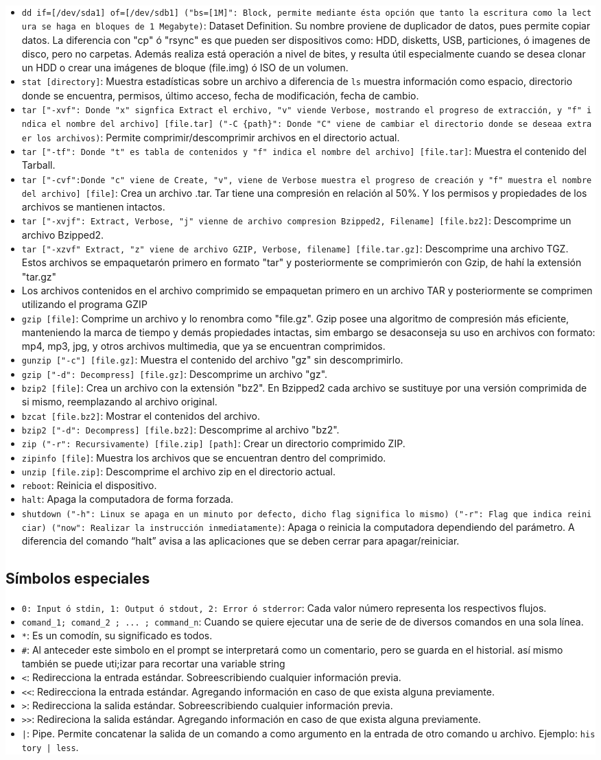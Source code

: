 - `dd if=[/dev/sda1] of=[/dev/sdb1] ("bs=[1M]": Block, permite mediante ésta opción que tanto la escritura como la lectura se haga en bloques de 1 Megabyte)`: Dataset Definition. Su nombre proviene de duplicador de datos, pues permite copiar datos. La diferencia con "cp" ó "rsync" es que pueden ser dispositivos como: HDD, disketts, USB, particiones, ó imagenes de disco, pero no carpetas. Además realiza está operación a nivel de bites, y resulta útil especialmente cuando se desea clonar un HDD o crear una imágenes de bloque (file.img) ó ISO de un volumen.
- `stat [directory]`: Muestra estadísticas sobre un archivo a diferencia de `ls` muestra información como espacio, directorio donde se encuentra, permisos, último acceso, fecha de modificación, fecha de cambio.
- `tar ["-xvf": Donde "x" signfica Extract el erchivo, "v" viende Verbose, mostrando el progreso de extracción, y "f" indica el nombre del archivo] [file.tar] ("-C {path}": Donde "C" viene de cambiar el directorio donde se deseaa extraer los archivos)`: Permite comprimir/descomprimir archivos en el directorio actual.
- `tar ["-tf": Donde "t" es tabla de contenidos y "f" indica el nombre del archivo] [file.tar]`: Muestra el contenido del Tarball.
- `tar ["-cvf":Donde "c" viene de Create, "v", viene de Verbose muestra el progreso de creación y "f" muestra el nombre del archivo] [file]`: Crea un archivo .tar. Tar tiene una compresión en relación al 50%. Y los permisos y propiedades de los archivos se mantienen intactos.
- `tar ["-xvjf": Extract, Verbose, "j" vienne de archivo compresion Bzipped2, Filename] [file.bz2]`: Descomprime un archivo Bzipped2.
- `tar ["-xzvf" Extract, "z" viene de archivo GZIP, Verbose, filename] [file.tar.gz]`: Descomprime una archivo TGZ. Estos archivos se empaquetarón primero en formato "tar" y posteriormente se comprimierón con Gzip, de hahí la extensión "tar.gz"
- Los archivos contenidos en el archivo comprimido se empaquetan primero en un archivo TAR y posteriormente se comprimen utilizando el programa GZIP
- `gzip [file]`: Comprime un archivo y lo renombra como "file.gz". Gzip posee una algoritmo de compresión más eficiente, manteniendo la marca de tiempo y demás propiedades intactas, sim embargo se desaconseja su uso en archivos con formato: mp4, mp3, jpg, y otros archivos multimedia, que ya se encuentran comprimidos.
- `gunzip ["-c"] [file.gz]`: Muestra el contenido del archivo "gz" sin descomprimirlo.
- `gzip ["-d": Decompress] [file.gz]`: Descomprime un archivo "gz".
- `bzip2 [file]`: Crea un archivo con la extensión "bz2". En Bzipped2 cada archivo se sustituye por una versión comprimida de si mismo, reemplazando al archivo original.
- `bzcat [file.bz2]`: Mostrar el contenidos del archivo.
- `bzip2 ["-d": Decompress] [file.bz2]`: Descomprime al archivo "bz2".
- `zip ("-r": Recursivamente) [file.zip] [path]`: Crear un directorio comprimido ZIP.
- `zipinfo [file]`: Muestra los archivos que se encuentran dentro del comprimido.
- `unzip [file.zip]`: Descomprime el archivo zip en el directorio actual.
- `reboot`: Reinicia el dispositivo.
- `halt`: Apaga la computadora de forma forzada.
- `shutdown ("-h": Linux se apaga en un minuto por defecto, dicho flag significa lo mismo) ("-r": Flag que indica reiniciar) ("now": Realizar la instrucción inmediatamente)`: Apaga o reinicia la computadora dependiendo del parámetro. A diferencia del comando “halt” avisa a las aplicaciones que se deben cerrar para apagar/reiniciar.

## Símbolos especiales

- `0: Input ó stdin, 1: Output ó stdout, 2: Error ó stderror`: Cada valor número representa los respectivos flujos.
- `comand_1; comand_2 ; ... ; command_n`: Cuando se quiere ejecutar una de serie de de diversos comandos en una sola línea.
- `*`: Es un comodín, su significado es todos.
- `#`: Al anteceder este simbolo en el prompt se interpretará como un comentario, pero se guarda en el historial. así mismo también se puede uti;izar para recortar una variable string
- `<`: Redirecciona la entrada estándar. Sobreescribiendo cualquier información previa.
- `<<`: Redirecciona la entrada estándar. Agregando información en caso de que exista alguna previamente.
- `>`: Redirecciona la salida estándar. Sobreescribiendo cualquier información previa.
- `>>`: Redireciona la salida estándar. Agregando información en caso de que exista alguna previamente.
- `|`: Pipe. Permite concatenar la salida de un comando a como argumento en la entrada de otro comando u archivo. Ejemplo: `history | less`.